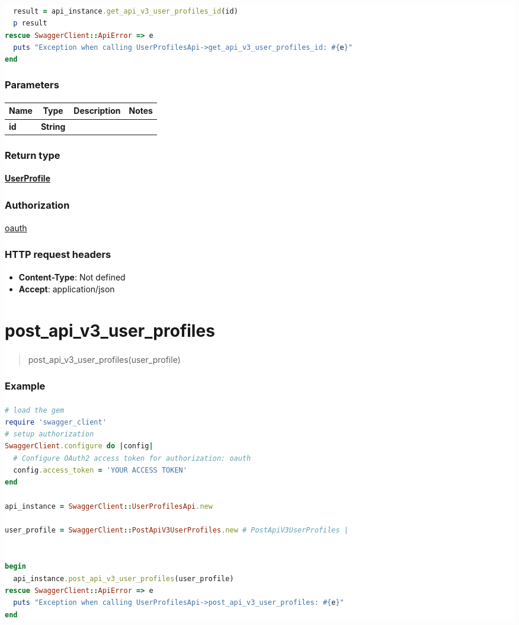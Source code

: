 ```ruby
  result = api_instance.get_api_v3_user_profiles_id(id)
  p result
rescue SwaggerClient::ApiError => e
  puts "Exception when calling UserProfilesApi->get_api_v3_user_profiles_id: #{e}"
end
```

### Parameters

Name | Type | Description  | Notes
------------- | ------------- | ------------- | -------------
 **id** | **String**|  | 

### Return type

[**UserProfile**](UserProfile.md)

### Authorization

[oauth](../README.md#oauth)

### HTTP request headers

 - **Content-Type**: Not defined
 - **Accept**: application/json



# **post_api_v3_user_profiles**
> post_api_v3_user_profiles(user_profile)



### Example
```ruby
# load the gem
require 'swagger_client'
# setup authorization
SwaggerClient.configure do |config|
  # Configure OAuth2 access token for authorization: oauth
  config.access_token = 'YOUR ACCESS TOKEN'
end

api_instance = SwaggerClient::UserProfilesApi.new

user_profile = SwaggerClient::PostApiV3UserProfiles.new # PostApiV3UserProfiles | 


begin
  api_instance.post_api_v3_user_profiles(user_profile)
rescue SwaggerClient::ApiError => e
  puts "Exception when calling UserProfilesApi->post_api_v3_user_profiles: #{e}"
end
```
